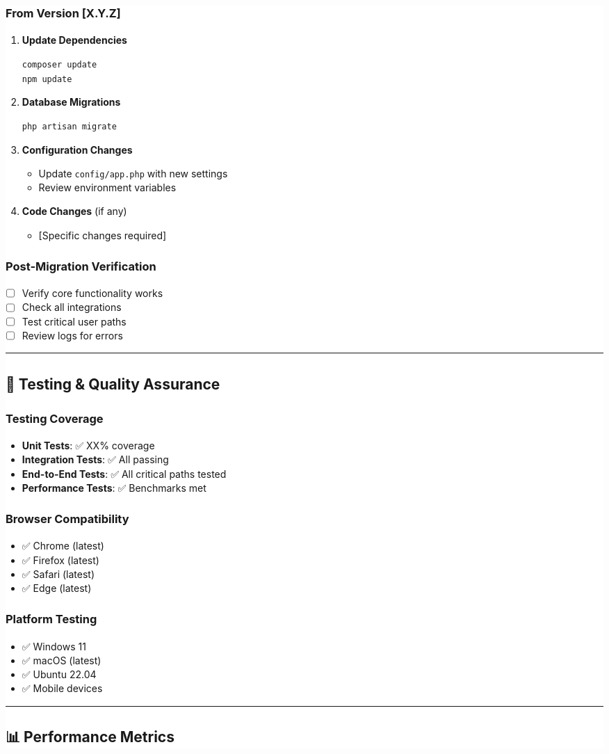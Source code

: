 ### **From Version [X.Y.Z]**

1. **Update Dependencies**
   ```bash
   composer update
   npm update
   ```

2. **Database Migrations**
   ```bash
   php artisan migrate
   ```

3. **Configuration Changes**
   - Update `config/app.php` with new settings
   - Review environment variables

4. **Code Changes** (if any)
   - [Specific changes required]

### **Post-Migration Verification**
- [ ] Verify core functionality works
- [ ] Check all integrations  
- [ ] Test critical user paths
- [ ] Review logs for errors

---

## 🧪 **Testing & Quality Assurance**

### **Testing Coverage**
- **Unit Tests**: ✅ XX% coverage
- **Integration Tests**: ✅ All passing
- **End-to-End Tests**: ✅ All critical paths tested
- **Performance Tests**: ✅ Benchmarks met

### **Browser Compatibility**
- ✅ Chrome (latest)
- ✅ Firefox (latest)  
- ✅ Safari (latest)
- ✅ Edge (latest)

### **Platform Testing**
- ✅ Windows 11
- ✅ macOS (latest)
- ✅ Ubuntu 22.04
- ✅ Mobile devices

---

## 📊 **Performance Metrics**

